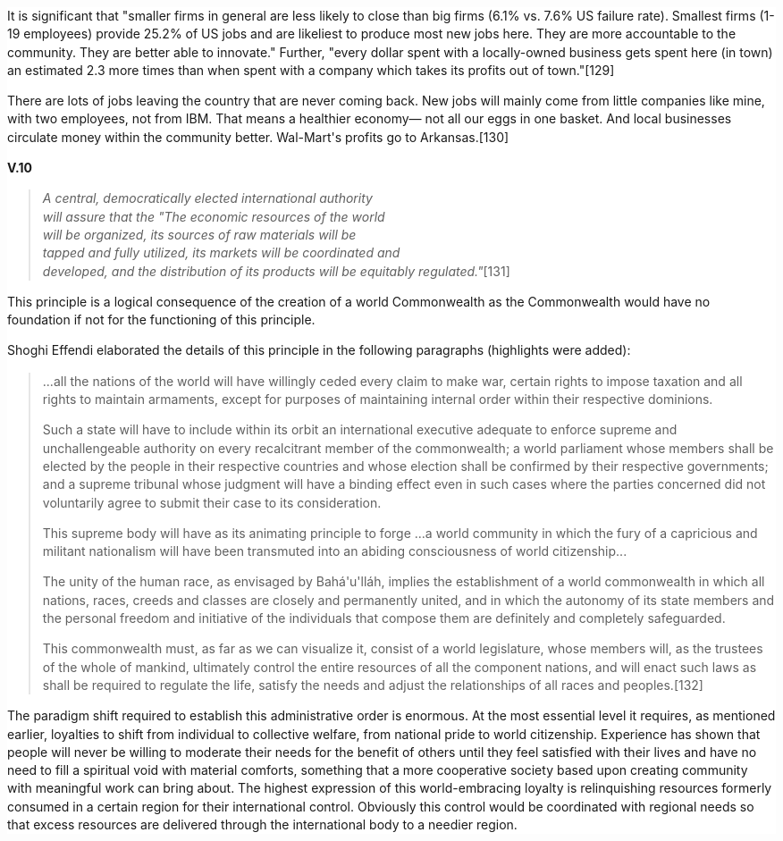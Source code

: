   
It is significant that "smaller firms in general are less likely to close than big firms (6.1% vs. 7.6% US failure rate). Smallest firms (1-19 employees) provide 25.2% of US jobs and are likeliest to produce most new jobs here. They are more accountable to the community. They are better able to innovate." Further, "every dollar spent with a locally-owned business gets spent here (in town) an estimated 2.3 more times than when spent with a company which takes its profits out of town."\[129\]  
  
There are lots of jobs leaving the country that are never coming back. New jobs will mainly come from little companies like mine, with two employees, not from IBM. That means a healthier economy— not all our eggs in one basket. And local businesses circulate money within the community better. Wal-Mart's profits go to Arkansas.\[130\]  
  
**V.10**  

> _A central, democratically elected international authority_  
> _will assure that the "The economic resources of the world_  
> _will be organized, its sources of raw materials will be_  
> _tapped and fully utilized, its markets will be coordinated and_  
> _developed, and the distribution of its products will be equitably regulated."_\[131\]

  
This principle is a logical consequence of the creation of a world Commonwealth as the Commonwealth would have no foundation if not for the functioning of this principle.  
  
Shoghi Effendi elaborated the details of this principle in the following paragraphs (highlights were added):

> ...all the nations of the world will have willingly ceded every claim to make war, certain rights to impose taxation and all rights to maintain armaments, except for purposes of maintaining internal order within their respective dominions.  
>   
> Such a state will have to include within its orbit an international executive adequate to enforce supreme and unchallengeable authority on every recalcitrant member of the commonwealth; a world parliament whose members shall be elected by the people in their respective countries and whose election shall be confirmed by their respective governments; and a supreme tribunal whose judgment will have a binding effect even in such cases where the parties concerned did not voluntarily agree to submit their case to its consideration.  
>   
> This supreme body will have as its animating principle to forge ...a world community in which the fury of a capricious and militant nationalism will have been transmuted into an abiding consciousness of world citizenship...  
>   
> The unity of the human race, as envisaged by Bahá'u'lláh, implies the establishment of a world commonwealth in which all nations, races, creeds and classes are closely and permanently united, and in which the autonomy of its state members and the personal freedom and initiative of the individuals that compose them are definitely and completely safeguarded.  
>   
> This commonwealth must, as far as we can visualize it, consist of a world legislature, whose members will, as the trustees of the whole of mankind, ultimately control the entire resources of all the component nations, and will enact such laws as shall be required to regulate the life, satisfy the needs and adjust the relationships of all races and peoples.\[132\]

  
The paradigm shift required to establish this administrative order is enormous. At the most essential level it requires, as mentioned earlier, loyalties to shift from individual to collective welfare, from national pride to world citizenship. Experience has shown that people will never be willing to moderate their needs for the benefit of others until they feel satisfied with their lives and have no need to fill a spiritual void with material comforts, something that a more cooperative society based upon creating community with meaningful work can bring about. The highest expression of this world-embracing loyalty is relinquishing resources formerly consumed in a certain region for their international control. Obviously this control would be coordinated with regional needs so that excess resources are delivered through the international body to a needier region.  
  